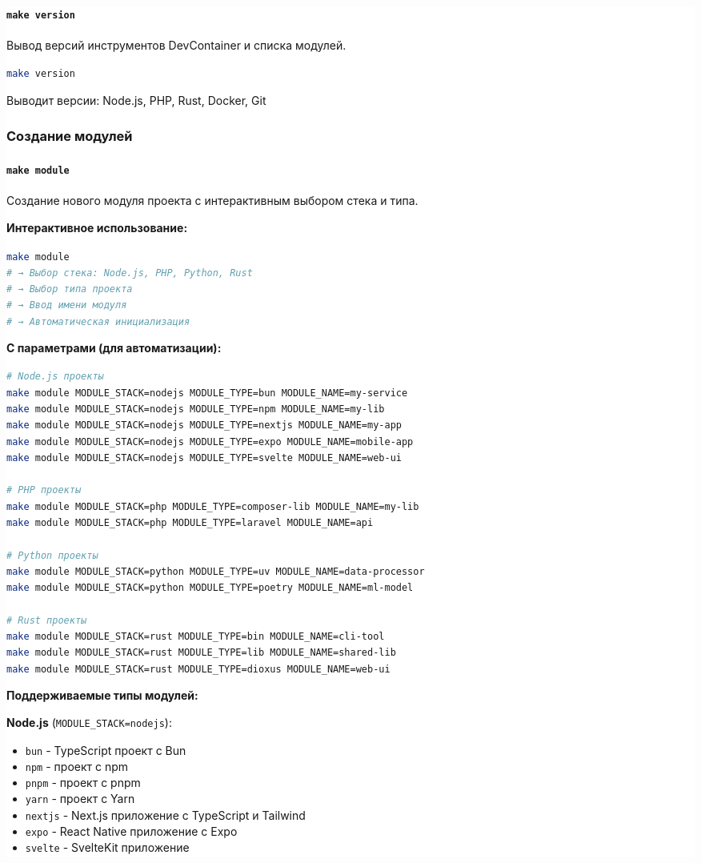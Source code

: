 #### `make version`
Вывод версий инструментов DevContainer и списка модулей.

```bash
make version
```

Выводит версии: Node.js, PHP, Rust, Docker, Git

### Создание модулей

#### `make module`
Создание нового модуля проекта с интерактивным выбором стека и типа.

**Интерактивное использование:**
```bash
make module
# → Выбор стека: Node.js, PHP, Python, Rust
# → Выбор типа проекта
# → Ввод имени модуля
# → Автоматическая инициализация
```

**С параметрами (для автоматизации):**
```bash
# Node.js проекты
make module MODULE_STACK=nodejs MODULE_TYPE=bun MODULE_NAME=my-service
make module MODULE_STACK=nodejs MODULE_TYPE=npm MODULE_NAME=my-lib
make module MODULE_STACK=nodejs MODULE_TYPE=nextjs MODULE_NAME=my-app
make module MODULE_STACK=nodejs MODULE_TYPE=expo MODULE_NAME=mobile-app
make module MODULE_STACK=nodejs MODULE_TYPE=svelte MODULE_NAME=web-ui

# PHP проекты
make module MODULE_STACK=php MODULE_TYPE=composer-lib MODULE_NAME=my-lib
make module MODULE_STACK=php MODULE_TYPE=laravel MODULE_NAME=api

# Python проекты
make module MODULE_STACK=python MODULE_TYPE=uv MODULE_NAME=data-processor
make module MODULE_STACK=python MODULE_TYPE=poetry MODULE_NAME=ml-model

# Rust проекты
make module MODULE_STACK=rust MODULE_TYPE=bin MODULE_NAME=cli-tool
make module MODULE_STACK=rust MODULE_TYPE=lib MODULE_NAME=shared-lib
make module MODULE_STACK=rust MODULE_TYPE=dioxus MODULE_NAME=web-ui
```

**Поддерживаемые типы модулей:**

**Node.js** (`MODULE_STACK=nodejs`):
- `bun` - TypeScript проект с Bun
- `npm` - проект с npm
- `pnpm` - проект с pnpm
- `yarn` - проект с Yarn
- `nextjs` - Next.js приложение с TypeScript и Tailwind
- `expo` - React Native приложение с Expo
- `svelte` - SvelteKit приложение
